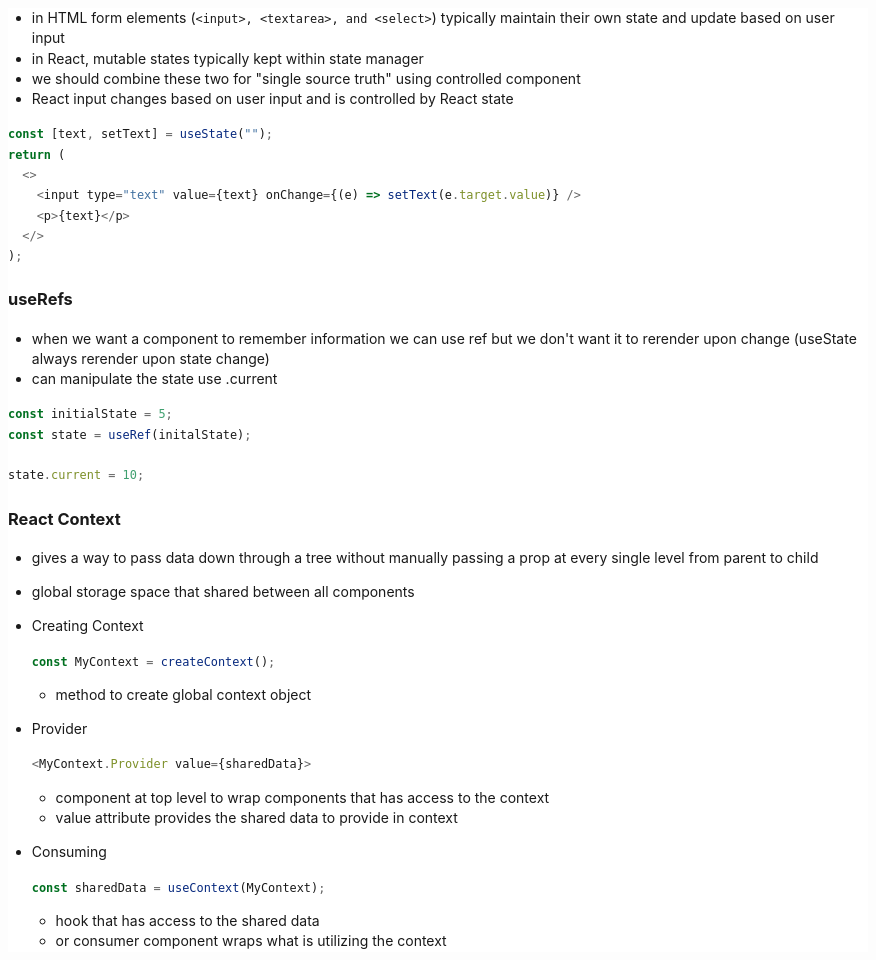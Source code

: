 - in HTML form elements (`<input>, <textarea>, and <select>`) typically maintain their own state and update based on user input
- in React, mutable states typically kept within state manager
- we should combine these two for "single source truth" using controlled component
- React input changes based on user input and is controlled by React state

```javascript
const [text, setText] = useState("");
return (
  <>
    <input type="text" value={text} onChange={(e) => setText(e.target.value)} />
    <p>{text}</p>
  </>
);
```

### useRefs

- when we want a component to remember information we can use ref but we don't want it to rerender upon change (useState always rerender upon state change)
- can manipulate the state use .current

```javascript
const initialState = 5;
const state = useRef(initalState);

state.current = 10;
```

### React Context

- gives a way to pass data down through a tree without manually passing a prop at every single level from parent to child
- global storage space that shared between all components
- Creating Context

  ```javascript
  const MyContext = createContext();
  ```

  - method to create global context object

- Provider

  ```javascript
  <MyContext.Provider value={sharedData}>
  ```

  - component at top level to wrap components that has access to the context
  - value attribute provides the shared data to provide in context

- Consuming

  ```javascript
  const sharedData = useContext(MyContext);
  ```

  - hook that has access to the shared data
  - or consumer component wraps what is utilizing the context
